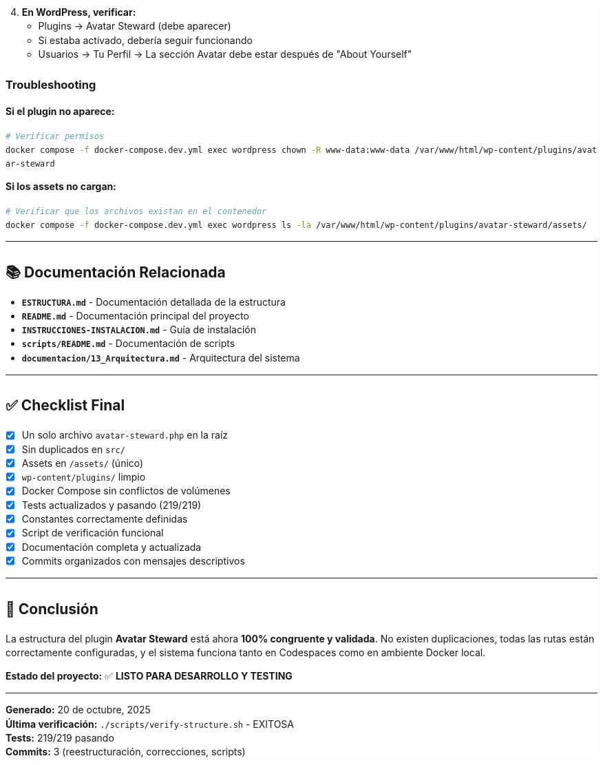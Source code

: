 4. **En WordPress, verificar:**
   - Plugins → Avatar Steward (debe aparecer)
   - Si estaba activado, debería seguir funcionando
   - Usuarios → Tu Perfil → La sección Avatar debe estar después de "About Yourself"

### Troubleshooting

**Si el plugin no aparece:**
```bash
# Verificar permisos
docker compose -f docker-compose.dev.yml exec wordpress chown -R www-data:www-data /var/www/html/wp-content/plugins/avatar-steward
```

**Si los assets no cargan:**
```bash
# Verificar que los archivos existan en el contenedor
docker compose -f docker-compose.dev.yml exec wordpress ls -la /var/www/html/wp-content/plugins/avatar-steward/assets/
```

---

## 📚 Documentación Relacionada

- **`ESTRUCTURA.md`** - Documentación detallada de la estructura
- **`README.md`** - Documentación principal del proyecto
- **`INSTRUCCIONES-INSTALACION.md`** - Guía de instalación
- **`scripts/README.md`** - Documentación de scripts
- **`documentacion/13_Arquitectura.md`** - Arquitectura del sistema

---

## ✅ Checklist Final

- [x] Un solo archivo `avatar-steward.php` en la raíz
- [x] Sin duplicados en `src/`
- [x] Assets en `/assets/` (único)
- [x] `wp-content/plugins/` limpio
- [x] Docker Compose sin conflictos de volúmenes
- [x] Tests actualizados y pasando (219/219)
- [x] Constantes correctamente definidas
- [x] Script de verificación funcional
- [x] Documentación completa y actualizada
- [x] Commits organizados con mensajes descriptivos

---

## 🎉 Conclusión

La estructura del plugin **Avatar Steward** está ahora **100% congruente y validada**. No existen duplicaciones, todas las rutas están correctamente configuradas, y el sistema funciona tanto en Codespaces como en ambiente Docker local.

**Estado del proyecto:** ✅ **LISTO PARA DESARROLLO Y TESTING**

---

**Generado:** 20 de octubre, 2025  
**Última verificación:** `./scripts/verify-structure.sh` - EXITOSA  
**Tests:** 219/219 pasando  
**Commits:** 3 (reestructuración, correcciones, scripts)

